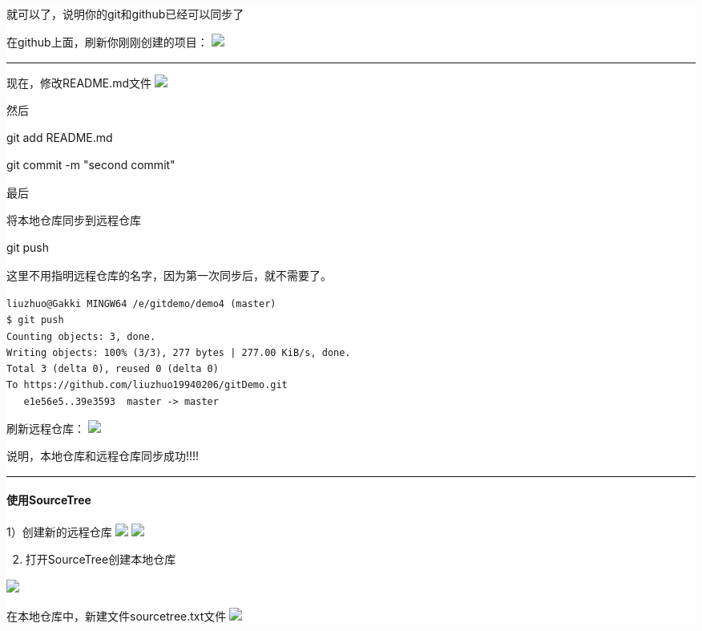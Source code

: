 
就可以了，说明你的git和github已经可以同步了

在github上面，刷新你刚刚创建的项目：
<img src="https://gakkil.gitee.io/gakkil-image/git/QQ%E6%88%AA%E5%9B%BE20181025154108.png"/>

---

现在，修改README.md文件
<img src="https://gakkil.gitee.io/gakkil-image/git/QQ%E6%88%AA%E5%9B%BE20181025154259.png"/>


然后  

git add README.md

git commit -m "second commit"

最后

将本地仓库同步到远程仓库

git push

这里不用指明远程仓库的名字，因为第一次同步后，就不需要了。

```
liuzhuo@Gakki MINGW64 /e/gitdemo/demo4 (master)
$ git push
Counting objects: 3, done.
Writing objects: 100% (3/3), 277 bytes | 277.00 KiB/s, done.
Total 3 (delta 0), reused 0 (delta 0)
To https://github.com/liuzhuo19940206/gitDemo.git
   e1e56e5..39e3593  master -> master

```

刷新远程仓库：
<img src="https://gakkil.gitee.io/gakkil-image/git/QQ%E6%88%AA%E5%9B%BE20181025154719.png"/>

说明，本地仓库和远程仓库同步成功!!!!

---

#### 使用SourceTree

1）创建新的远程仓库
<img src="https://gakkil.gitee.io/gakkil-image/git/QQ%E6%88%AA%E5%9B%BE20181025155615.png"/>
<img src="https://gakkil.gitee.io/gakkil-image/git/QQ%E6%88%AA%E5%9B%BE20181025155703.png"/>

2) 打开SourceTree创建本地仓库
<img src="https://gakkil.gitee.io/gakkil-image/git/QQ%E6%88%AA%E5%9B%BE20181025155817.png"/>

在本地仓库中，新建文件sourcetree.txt文件
<img src="https://gakkil.gitee.io/gakkil-image/git/QQ%E6%88%AA%E5%9B%BE20181025160003.png"/>
